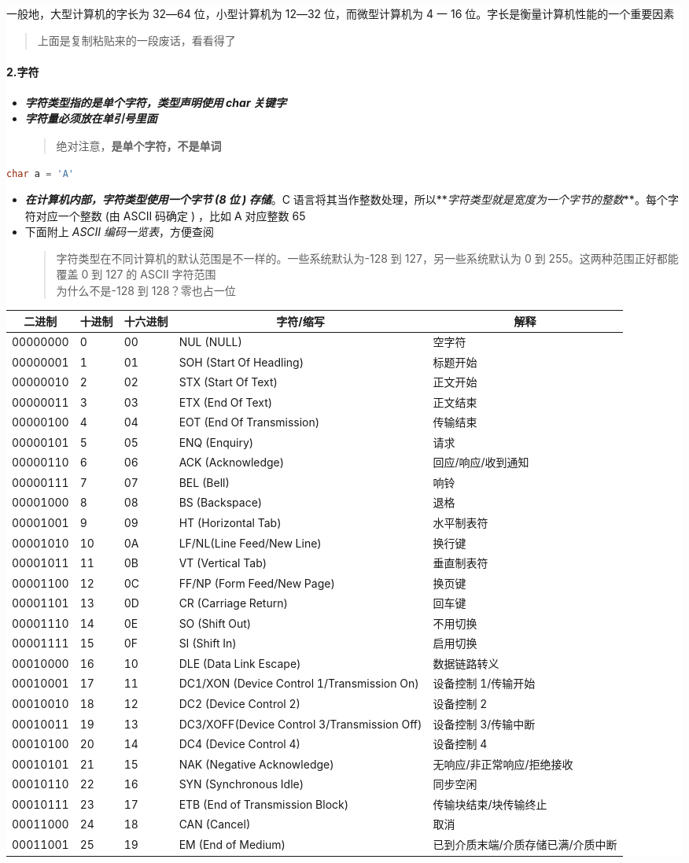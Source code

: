   一般地，大型计算机的字长为 32―64 位，小型计算机为 12―32 位，而微型计算机为 4 一 16 位。字长是衡量计算机性能的一个重要因素
  > 上面是复制粘贴来的一段废话，看看得了

#### 2.字符

- **_字符类型指的是单个字符，类型声明使用 char 关键字_**
- **_字符量必须放在单引号里面_**
  > 绝对注意，**是单个字符，不是单词**

```c
char a = 'A'
```

- **_在计算机内部，字符类型使用一个字节 (8 位 ) 存储_**。C 语言将其当作整数处理，所以**_字符类型就是宽度为一个字节的整数_**。每个字符对应一个整数 (由 ASCII 码确定 ) ，比如 A 对应整数 65
- 下面附上 _ASCII 编码一览表_，方便查阅
  > 字符类型在不同计算机的默认范围是不一样的。一些系统默认为-128 到 127，另一些系统默认为 0 到 255。这两种范围正好都能覆盖 0 到 127 的 ASCII 字符范围  
  > 为什么不是-128 到 128？零也占一位

| 二进制   | 十进制 | 十六进制 | 字符/缩写                                   | 解释                               |
| -------- | ------ | -------- | ------------------------------------------- | ---------------------------------- |
| 00000000 | 0      | 00       | NUL (NULL)                                  | 空字符                             |
| 00000001 | 1      | 01       | SOH (Start Of Headling)                     | 标题开始                           |
| 00000010 | 2      | 02       | STX (Start Of Text)                         | 正文开始                           |
| 00000011 | 3      | 03       | ETX (End Of Text)                           | 正文结束                           |
| 00000100 | 4      | 04       | EOT (End Of Transmission)                   | 传输结束                           |
| 00000101 | 5      | 05       | ENQ (Enquiry)                               | 请求                               |
| 00000110 | 6      | 06       | ACK (Acknowledge)                           | 回应/响应/收到通知                 |
| 00000111 | 7      | 07       | BEL (Bell)                                  | 响铃                               |
| 00001000 | 8      | 08       | BS (Backspace)                              | 退格                               |
| 00001001 | 9      | 09       | HT (Horizontal Tab)                         | 水平制表符                         |
| 00001010 | 10     | 0A       | LF/NL(Line Feed/New Line)                   | 换行键                             |
| 00001011 | 11     | 0B       | VT (Vertical Tab)                           | 垂直制表符                         |
| 00001100 | 12     | 0C       | FF/NP (Form Feed/New Page)                  | 换页键                             |
| 00001101 | 13     | 0D       | CR (Carriage Return)                        | 回车键                             |
| 00001110 | 14     | 0E       | SO (Shift Out)                              | 不用切换                           |
| 00001111 | 15     | 0F       | SI (Shift In)                               | 启用切换                           |
| 00010000 | 16     | 10       | DLE (Data Link Escape)                      | 数据链路转义                       |
| 00010001 | 17     | 11       | DC1/XON (Device Control 1/Transmission On)  | 设备控制 1/传输开始                |
| 00010010 | 18     | 12       | DC2 (Device Control 2)                      | 设备控制 2                         |
| 00010011 | 19     | 13       | DC3/XOFF(Device Control 3/Transmission Off) | 设备控制 3/传输中断                |
| 00010100 | 20     | 14       | DC4 (Device Control 4)                      | 设备控制 4                         |
| 00010101 | 21     | 15       | NAK (Negative Acknowledge)                  | 无响应/非正常响应/拒绝接收         |
| 00010110 | 22     | 16       | SYN (Synchronous Idle)                      | 同步空闲                           |
| 00010111 | 23     | 17       | ETB (End of Transmission Block)             | 传输块结束/块传输终止              |
| 00011000 | 24     | 18       | CAN (Cancel)                                | 取消                               |
| 00011001 | 25     | 19       | EM (End of Medium)                          | 已到介质末端/介质存储已满/介质中断 |